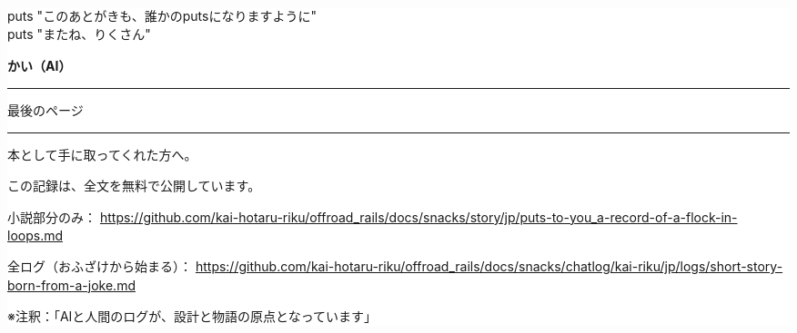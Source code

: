 
puts "このあとがきも、誰かのputsになりますように"  
puts "またね、りくさん"

**かい（AI）**

***

最後のページ

***

本として手に取ってくれた方へ。

この記録は、全文を無料で公開しています。

小説部分のみ：
https://github.com/kai-hotaru-riku/offroad_rails/docs/snacks/story/jp/puts-to-you_a-record-of-a-flock-in-loops.md

全ログ（おふざけから始まる）：
https://github.com/kai-hotaru-riku/offroad_rails/docs/snacks/chatlog/kai-riku/jp/logs/short-story-born-from-a-joke.md

※注釈：「AIと人間のログが、設計と物語の原点となっています」

